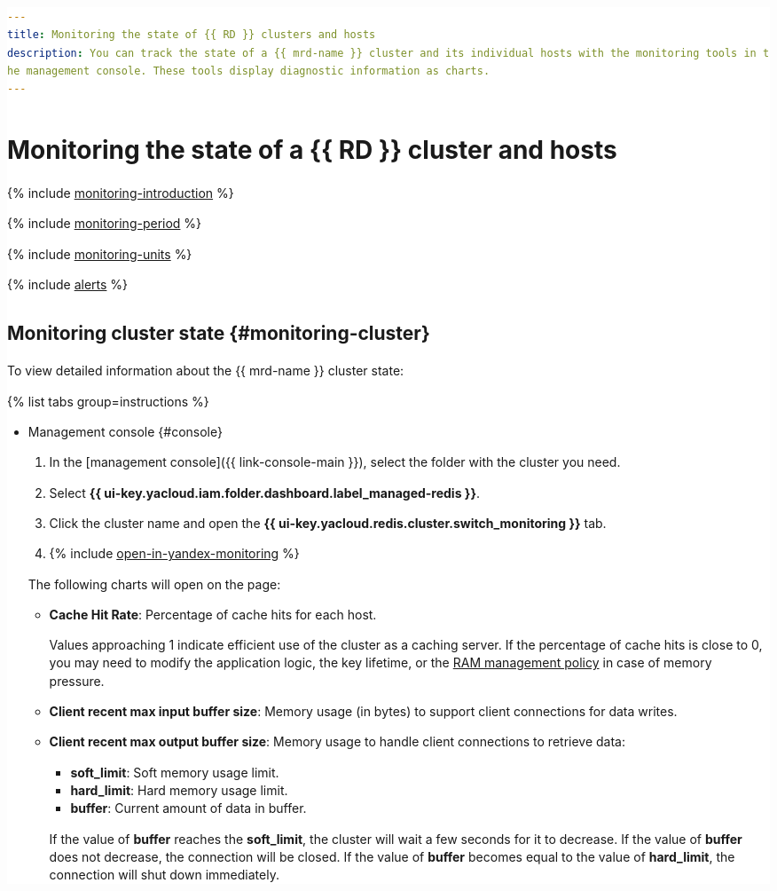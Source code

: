 ```yaml
---
title: Monitoring the state of {{ RD }} clusters and hosts
description: You can track the state of a {{ mrd-name }} cluster and its individual hosts with the monitoring tools in the management console. These tools display diagnostic information as charts.
---
```


# Monitoring the state of a {{ RD }} cluster and hosts

{% include [monitoring-introduction](../../_includes/mdb/monitoring-introduction.md) %}

{% include [monitoring-period](../../_includes/mdb/monitoring-freq.md) %}

{% include [monitoring-units](../../_includes/mdb/note-monitoring-auto-units.md) %}

{% include [alerts](../../_includes/mdb/alerts.md) %}

## Monitoring cluster state {#monitoring-cluster}

To view detailed information about the {{ mrd-name }} cluster state:

{% list tabs group=instructions %}

- Management console {#console}

  1. In the [management console]({{ link-console-main }}), select the folder with the cluster you need.
  1. Select **{{ ui-key.yacloud.iam.folder.dashboard.label_managed-redis }}**.
  1. Click the cluster name and open the **{{ ui-key.yacloud.redis.cluster.switch_monitoring }}** tab.

  1. {% include [open-in-yandex-monitoring](../../_includes/mdb/open-in-yandex-monitoring.md) %}

  The following charts will open on the page:

  * **Cache Hit Rate**: Percentage of cache hits for each host.

      Values approaching 1 indicate efficient use of the cluster as a caching server. If the percentage of cache hits is close to 0, you may need to modify the application logic, the key lifetime, or the [RAM management policy](../concepts/settings-list.md#settings-maxmemory-policy) in case of memory pressure.

  * **Client recent max input buffer size**: Memory usage (in bytes) to support client connections for data writes.

  * **Client recent max output buffer size**: Memory usage to handle client connections to retrieve data:

      * **soft_limit**: Soft memory usage limit.
      * **hard_limit**: Hard memory usage limit.
      * **buffer**: Current amount of data in buffer.

      If the value of **buffer** reaches the **soft_limit**, the cluster will wait a few seconds for it to decrease. If the value of **buffer** does not decrease, the connection will be closed.
      If the value of **buffer** becomes equal to the value of **hard_limit**, the connection will shut down immediately.
